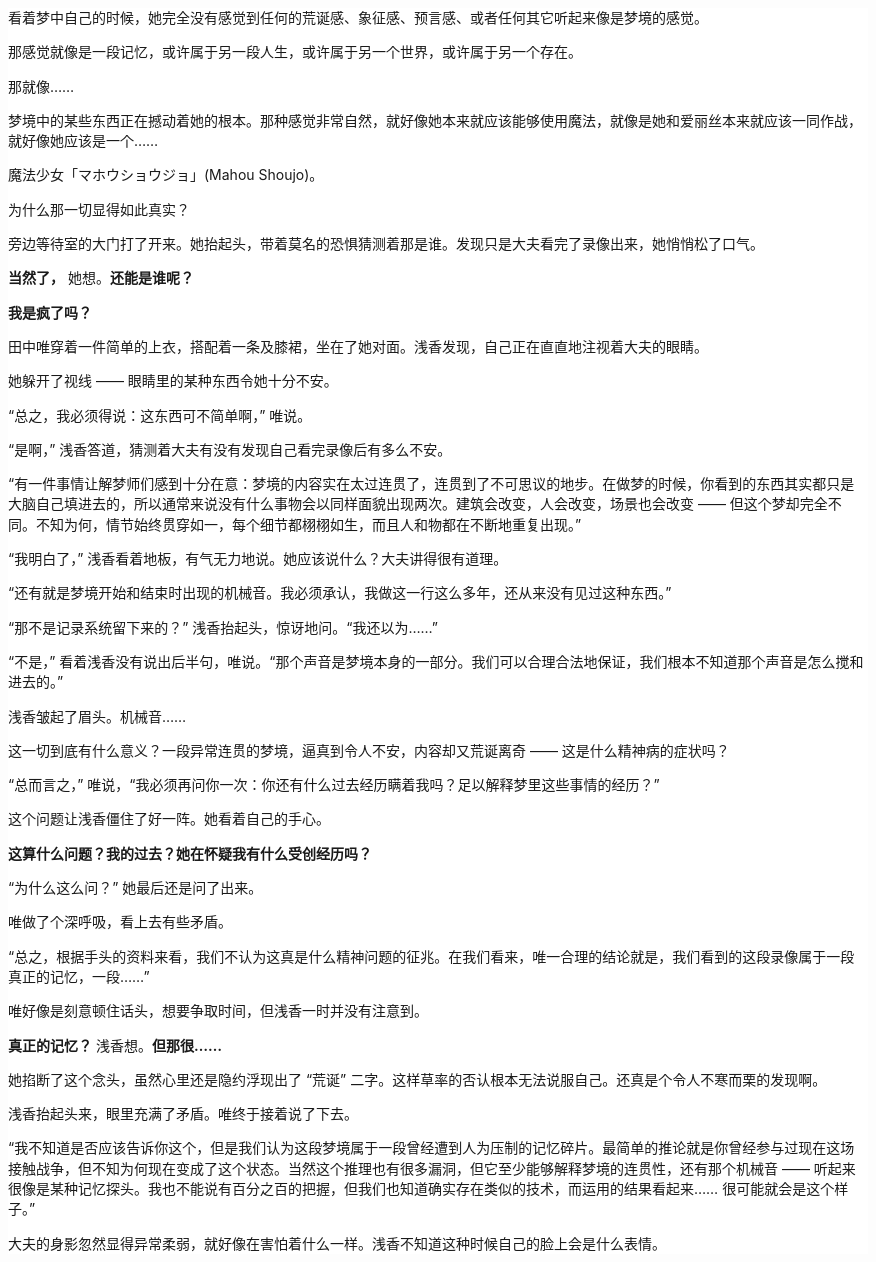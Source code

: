 看着梦中自己的时候，她完全没有感觉到任何的荒诞感、象征感、预言感、或者任何其它听起来像是梦境的感觉。

那感觉就像是一段记忆，或许属于另一段人生，或许属于另一个世界，或许属于另一个存在。

那就像……

梦境中的某些东西正在撼动着她的根本。那种感觉非常自然，就好像她本来就应该能够使用魔法，就像是她和爱丽丝本来就应该一同作战，就好像她应该是一个……

魔法少女「マホウショウジョ」(Mahou Shoujo)。

为什么那一切显得如此真实？

旁边等待室的大门打了开来。她抬起头，带着莫名的恐惧猜测着那是谁。发现只是大夫看完了录像出来，她悄悄松了口气。

**当然了，** 她想。**还能是谁呢？**

**我是疯了吗？**

田中唯穿着一件简单的上衣，搭配着一条及膝裙，坐在了她对面。浅香发现，自己正在直直地注视着大夫的眼睛。

她躲开了视线 —— 眼睛里的某种东西令她十分不安。

“总之，我必须得说：这东西可不简单啊，” 唯说。

“是啊，” 浅香答道，猜测着大夫有没有发现自己看完录像后有多么不安。

“有一件事情让解梦师们感到十分在意：梦境的内容实在太过连贯了，连贯到了不可思议的地步。在做梦的时候，你看到的东西其实都只是大脑自己填进去的，所以通常来说没有什么事物会以同样面貌出现两次。建筑会改变，人会改变，场景也会改变 —— 但这个梦却完全不同。不知为何，情节始终贯穿如一，每个细节都栩栩如生，而且人和物都在不断地重复出现。”

“我明白了，” 浅香看着地板，有气无力地说。她应该说什么？大夫讲得很有道理。

“还有就是梦境开始和结束时出现的机械音。我必须承认，我做这一行这么多年，还从来没有见过这种东西。”

“那不是记录系统留下来的？” 浅香抬起头，惊讶地问。“我还以为……”

“不是，” 看着浅香没有说出后半句，唯说。“那个声音是梦境本身的一部分。我们可以合理合法地保证，我们根本不知道那个声音是怎么搅和进去的。”

浅香皱起了眉头。机械音……

这一切到底有什么意义？一段异常连贯的梦境，逼真到令人不安，内容却又荒诞离奇 —— 这是什么精神病的症状吗？

“总而言之，” 唯说，“我必须再问你一次：你还有什么过去经历瞒着我吗？足以解释梦里这些事情的经历？”

这个问题让浅香僵住了好一阵。她看着自己的手心。

**这算什么问题？我的过去？她在怀疑我有什么受创经历吗？**

“为什么这么问？” 她最后还是问了出来。

唯做了个深呼吸，看上去有些矛盾。

“总之，根据手头的资料来看，我们不认为这真是什么精神问题的征兆。在我们看来，唯一合理的结论就是，我们看到的这段录像属于一段真正的记忆，一段……”

唯好像是刻意顿住话头，想要争取时间，但浅香一时并没有注意到。

**真正的记忆？** 浅香想。**但那很……**

她掐断了这个念头，虽然心里还是隐约浮现出了 “荒诞” 二字。这样草率的否认根本无法说服自己。还真是个令人不寒而栗的发现啊。

浅香抬起头来，眼里充满了矛盾。唯终于接着说了下去。

“我不知道是否应该告诉你这个，但是我们认为这段梦境属于一段曾经遭到人为压制的记忆碎片。最简单的推论就是你曾经参与过现在这场接触战争，但不知为何现在变成了这个状态。当然这个推理也有很多漏洞，但它至少能够解释梦境的连贯性，还有那个机械音 —— 听起来很像是某种记忆探头。我也不能说有百分之百的把握，但我们也知道确实存在类似的技术，而运用的结果看起来…… 很可能就会是这个样子。”

大夫的身影忽然显得异常柔弱，就好像在害怕着什么一样。浅香不知道这种时候自己的脸上会是什么表情。
